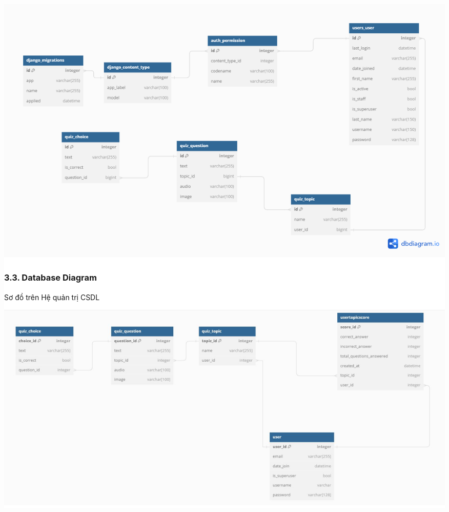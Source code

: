 ![Sơ đồ ER](./images/ERD.png)

### 3.3. Database Diagram

Sơ đồ trên Hệ quản trị CSDL

![Sơ đồ trên Hệ quản trị CSDL](./images/Database%20Diagram.JPG)
